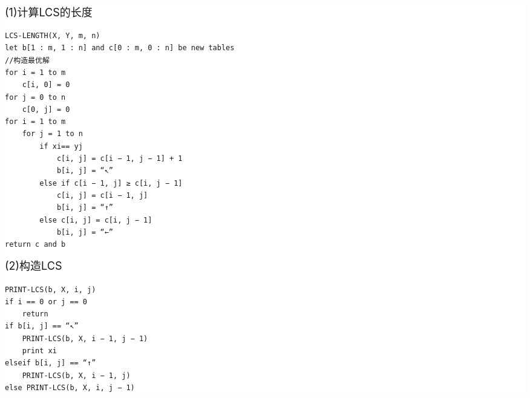 <font size=4>(1)计算LCS的长度</font>  
```
LCS-LENGTH(X, Y, m, n)
let b[1 : m, 1 : n] and c[0 : m, 0 : n] be new tables
//构造最优解
for i = 1 to m
    c[i, 0] = 0
for j = 0 to n
    c[0, j] = 0
for i = 1 to m
    for j = 1 to n
        if xi== yj
            c[i, j] = c[i − 1, j − 1] + 1
            b[i, j] = “↖”
        else if c[i − 1, j] ≥ c[i, j − 1]
            c[i, j] = c[i − 1, j]
            b[i, j] = “↑”
        else c[i, j] = c[i, j − 1]
            b[i, j] = “←”
return c and b
```
<font size=4>(2)构造LCS</font>  
```
PRINT-LCS(b, X, i, j)
if i == 0 or j == 0
    return 
if b[i, j] == “↖”
    PRINT-LCS(b, X, i − 1, j − 1)
    print xi
elseif b[i, j] == “↑”
    PRINT-LCS(b, X, i − 1, j)
else PRINT-LCS(b, X, i, j − 1)
```